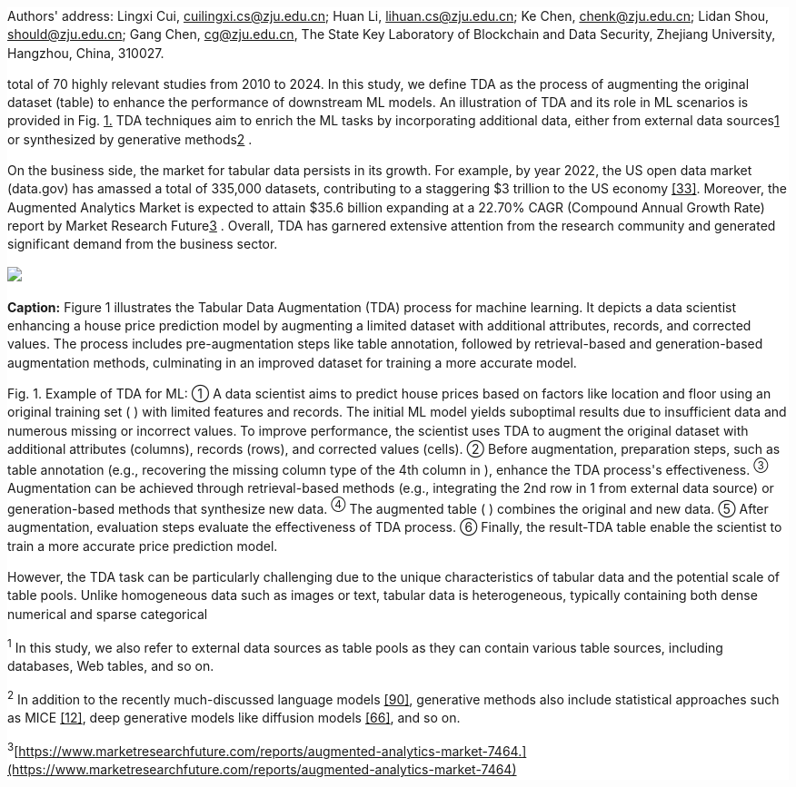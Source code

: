 Authors' address: Lingxi Cui, cuilingxi.cs@zju.edu.cn; Huan Li, lihuan.cs@zju.edu.cn; Ke Chen, chenk@zju.edu.cn; Lidan Shou, should@zju.edu.cn; Gang Chen, cg@zju.edu.cn, The State Key Laboratory of Blockchain and Data Security, Zhejiang University, Hangzhou, China, 310027.

total of 70 highly relevant studies from 2010 to 2024. In this study, we define TDA as the process of augmenting the original dataset (table) to enhance the performance of downstream ML models. An illustration of TDA and its role in ML scenarios is provided in Fig. [1.](#page-1-0) TDA techniques aim to enrich the ML tasks by incorporating additional data, either from external data sources[1](#page-1-1) or synthesized by generative methods[2](#page-1-2) .

On the business side, the market for tabular data persists in its growth. For example, by year 2022, the US open data market (data.gov) has amassed a total of 335,000 datasets, contributing to a staggering \$3 trillion to the US economy [\[33\]](#page-39-1). Moreover, the Augmented Analytics Market is expected to attain \$35.6 billion expanding at a 22.70% CAGR (Compound Annual Growth Rate) report by Market Research Future[3](#page-1-3) . Overall, TDA has garnered extensive attention from the research community and generated significant demand from the business sector.

<span id="page-1-0"></span>![](_page_1_Figure_3.jpeg)

**Caption:** Figure 1 illustrates the Tabular Data Augmentation (TDA) process for machine learning. It depicts a data scientist enhancing a house price prediction model by augmenting a limited dataset with additional attributes, records, and corrected values. The process includes pre-augmentation steps like table annotation, followed by retrieval-based and generation-based augmentation methods, culminating in an improved dataset for training a more accurate model.

Fig. 1. Example of TDA for ML: ① A data scientist aims to predict house prices based on factors like location and floor using an original training set ( ) with limited features and records. The initial ML model yields suboptimal results due to insufficient data and numerous missing or incorrect values. To improve performance, the scientist uses TDA to augment the original dataset with additional attributes (columns), records (rows), and corrected values (cells). ② Before augmentation, preparation steps, such as table annotation (e.g., recovering the missing column type of the 4th column in ), enhance the TDA process's effectiveness. <sup>③</sup> Augmentation can be achieved through retrieval-based methods (e.g., integrating the 2nd row in 1 from external data source) or generation-based methods that synthesize new data. <sup>④</sup> The augmented table ( ) combines the original and new data. ⑤ After augmentation, evaluation steps evaluate the effectiveness of TDA process. ⑥ Finally, the result-TDA table enable the scientist to train a more accurate price prediction model.

However, the TDA task can be particularly challenging due to the unique characteristics of tabular data and the potential scale of table pools. Unlike homogeneous data such as images or text, tabular data is heterogeneous, typically containing both dense numerical and sparse categorical

<span id="page-1-1"></span><sup>1</sup> In this study, we also refer to external data sources as table pools as they can contain various table sources, including databases, Web tables, and so on.

<span id="page-1-2"></span><sup>2</sup> In addition to the recently much-discussed language models [\[90\]](#page-42-1), generative methods also include statistical approaches such as MICE [\[12\]](#page-38-3), deep generative models like diffusion models [\[66\]](#page-41-3), and so on.

<span id="page-1-3"></span><sup>3</sup>[https://www.marketresearchfuture.com/reports/augmented-analytics-market-7464.](https://www.marketresearchfuture.com/reports/augmented-analytics-market-7464)
